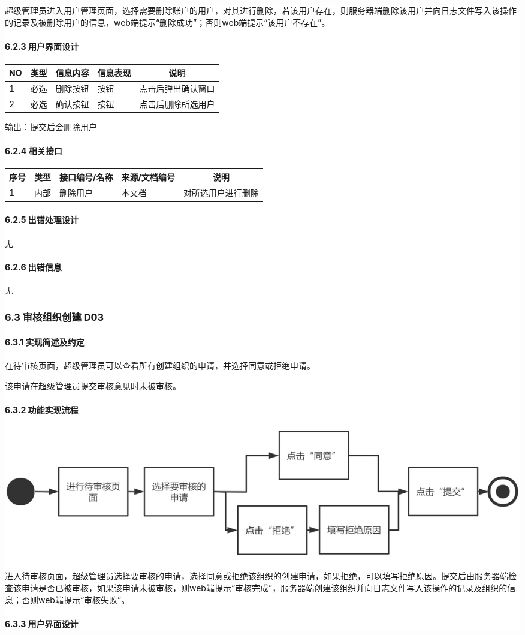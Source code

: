 超级管理员进入用户管理页面，选择需要删除账户的用户，对其进行删除，若该用户存在，则服务器端删除该用户并向日志文件写入该操作的记录及被删除用户的信息，web端提示“删除成功”；否则web端提示“该用户不存在”。

#### 6.2.3 用户界面设计

| **NO** | **类型** | **信息内容** | **信息表现** | **说明**           |
| ------ | -------- | ------------ | ------------ | ------------------ |
| 1      | 必选     | 删除按钮     | 按钮         | 点击后弹出确认窗口 |
| 2      | 必选     | 确认按钮     | 按钮         | 点击后删除所选用户 |

输出：提交后会删除用户

#### 6.2.4 相关接口

| 序号 | 类型 | 接口编号/名称 | 来源/文档编号 | 说明               |
| ---- | ---- | ------------- | ------------- | ------------------ |
| 1    | 内部 | 删除用户      | 本文档        | 对所选用户进行删除 |

#### 6.2.5 出错处理设计

无

#### 6.2.6 出错信息

无

### 6.3 审核组织创建 D03 

#### 6.3.1 实现简述及约定  

在待审核页面，超级管理员可以查看所有创建组织的申请，并选择同意或拒绝申请。

该申请在超级管理员提交审核意见时未被审核。

#### 6.3.2 功能实现流程

![image-20210421163545756](OutlineDesignReport.assets/image-20210421163545756.png)

进入待审核页面，超级管理员选择要审核的申请，选择同意或拒绝该组织的创建申请，如果拒绝，可以填写拒绝原因。提交后由服务器端检查该申请是否已被审核，如果该申请未被审核，则web端提示“审核完成”，服务器端创建该组织并向日志文件写入该操作的记录及组织的信息；否则web端提示“审核失败”。

#### 6.3.3 用户界面设计
